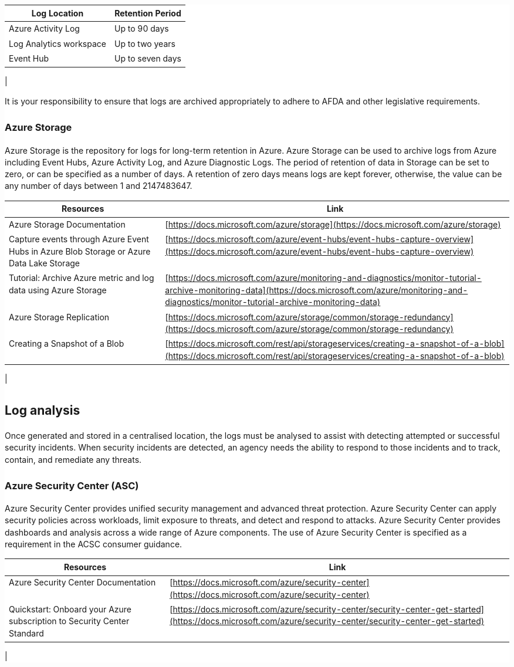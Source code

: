 |Log Location|Retention Period|
|---|---|
|Azure Activity Log|Up to 90 days|
|Log Analytics workspace|Up to two years|
|Event Hub|Up to seven days|
|

It is your responsibility to ensure that logs are archived appropriately to adhere to AFDA and other legislative requirements.

### Azure Storage

Azure Storage is the repository for logs for long-term retention in Azure. Azure Storage can be used to archive logs from Azure including Event Hubs, Azure Activity Log, and Azure Diagnostic Logs. The period of retention of data in Storage can be set to zero, or can be specified as a number of days. A retention of zero days means logs are kept forever, otherwise, the value can be any number of days between 1 and 2147483647.

|Resources|Link|
|---|---|
|Azure Storage Documentation|[https://docs.microsoft.com/azure/storage](https://docs.microsoft.com/azure/storage)|
|Capture events through Azure Event Hubs in Azure Blob Storage or Azure Data Lake Storage|[https://docs.microsoft.com/azure/event-hubs/event-hubs-capture-overview](https://docs.microsoft.com/azure/event-hubs/event-hubs-capture-overview)|
|Tutorial: Archive Azure metric and log data using Azure Storage|[https://docs.microsoft.com/azure/monitoring-and-diagnostics/monitor-tutorial-archive-monitoring-data](https://docs.microsoft.com/azure/monitoring-and-diagnostics/monitor-tutorial-archive-monitoring-data)|
|Azure Storage Replication|[https://docs.microsoft.com/azure/storage/common/storage-redundancy](https://docs.microsoft.com/azure/storage/common/storage-redundancy)|
|Creating a Snapshot of a Blob|[https://docs.microsoft.com/rest/api/storageservices/creating-a-snapshot-of-a-blob](https://docs.microsoft.com/rest/api/storageservices/creating-a-snapshot-of-a-blob)|
|

## Log analysis

Once generated and stored in a centralised location, the logs must be analysed to assist with detecting attempted or successful security incidents. When security incidents are detected, an agency needs the ability to respond to those incidents and to track, contain, and remediate any threats.

### Azure Security Center (ASC)

Azure Security Center provides unified security management and advanced threat protection. Azure Security Center can apply security policies across workloads, limit exposure to threats, and detect and respond to attacks. Azure Security Center provides dashboards and analysis across a wide range of Azure components. The use of Azure Security Center is specified as a requirement in the ACSC consumer guidance.

|Resources|Link|
|---|---|
|Azure Security Center Documentation|[https://docs.microsoft.com/azure/security-center](https://docs.microsoft.com/azure/security-center)|
|Quickstart: Onboard your Azure subscription to Security Center Standard|[https://docs.microsoft.com/azure/security-center/security-center-get-started](https://docs.microsoft.com/azure/security-center/security-center-get-started)|
|

